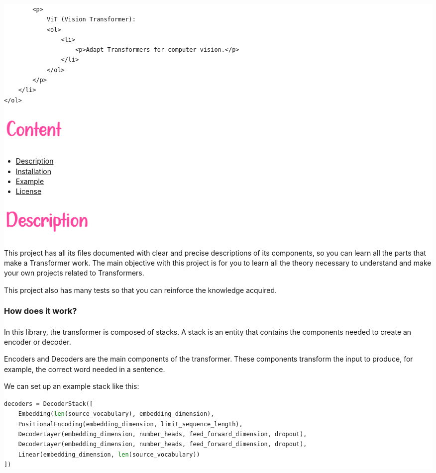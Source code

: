             <p>
                ViT (Vision Transformer):
                <ol>
                    <li>
                        <p>Adapt Transformers for computer vision.</p>
                    </li>
                </ol>
            </p>
        </li>
    </ol>
</p>

<p><img src="docs/images/subtitle-content.png" alt="Content" height="50px" style="margin: 10px 0px" /></p>

- [Description](#description)
- [Installation](#installation)
- [Example](#example)
- [License](#license)

<p><img src="docs/images/subtitle-description.png" alt="Description" id="description" height="50px" style="margin: 10px 0px" /></p>

<p>This project has all its files documented with clear and precise descriptions of its components, so you can learn all the parts that make a Transformer work. The main objective with this project is for you to learn all the theory necessary to understand and make your own projects related to Transformers.</p>

<p>This project also has many tests so that you can reinforce the knowledge acquired.</p>

<h3 style="margin: 20px 0px;">How does it work?</h3>

<p>In this library, the transformer is composed of stacks. A stack is an entity that contains the components needed to create an encoder or decoder.</p>

<p>Encoders and Decoders are the main components of the transformer. These components transform the input to produce, for example, the correct word needed in a sentence.</p>

<p>We can set up an example stack like this:</p>

```python
decoders = DecoderStack([
    Embedding(len(source_vocabulary), embedding_dimension),
    PositionalEncoding(embedding_dimension, limit_sequence_length),
    DecoderLayer(embedding_dimension, number_heads, feed_forward_dimension, dropout),
    DecoderLayer(embedding_dimension, number_heads, feed_forward_dimension, dropout),
    Linear(embedding_dimension, len(source_vocabulary))
])
```
